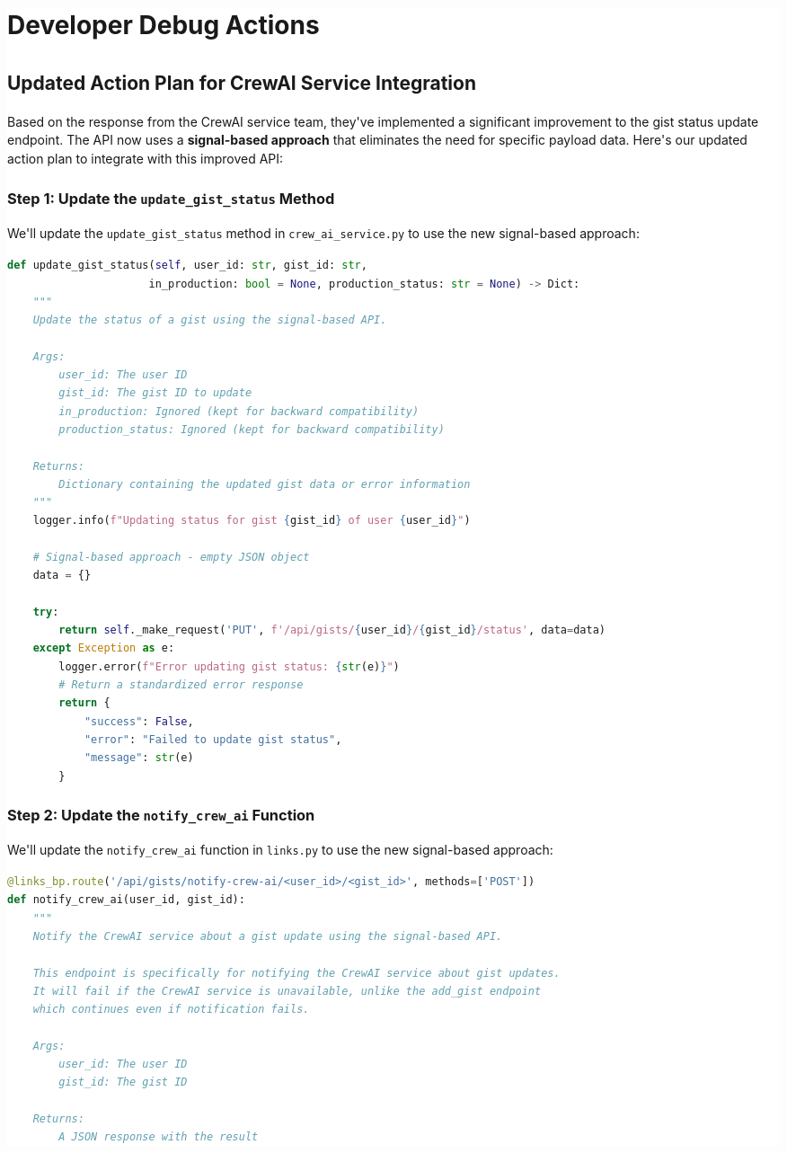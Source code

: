 # Developer Debug Actions

## Updated Action Plan for CrewAI Service Integration

Based on the response from the CrewAI service team, they've implemented a significant improvement to the gist status update endpoint. The API now uses a **signal-based approach** that eliminates the need for specific payload data. Here's our updated action plan to integrate with this improved API:

### Step 1: Update the `update_gist_status` Method
We'll update the `update_gist_status` method in `crew_ai_service.py` to use the new signal-based approach:

```python
def update_gist_status(self, user_id: str, gist_id: str, 
                      in_production: bool = None, production_status: str = None) -> Dict:
    """
    Update the status of a gist using the signal-based API.
    
    Args:
        user_id: The user ID
        gist_id: The gist ID to update
        in_production: Ignored (kept for backward compatibility)
        production_status: Ignored (kept for backward compatibility)
            
    Returns:
        Dictionary containing the updated gist data or error information
    """
    logger.info(f"Updating status for gist {gist_id} of user {user_id}")
    
    # Signal-based approach - empty JSON object
    data = {}
    
    try:
        return self._make_request('PUT', f'/api/gists/{user_id}/{gist_id}/status', data=data)
    except Exception as e:
        logger.error(f"Error updating gist status: {str(e)}")
        # Return a standardized error response
        return {
            "success": False,
            "error": "Failed to update gist status",
            "message": str(e)
        }
```

### Step 2: Update the `notify_crew_ai` Function
We'll update the `notify_crew_ai` function in `links.py` to use the new signal-based approach:

```python
@links_bp.route('/api/gists/notify-crew-ai/<user_id>/<gist_id>', methods=['POST'])
def notify_crew_ai(user_id, gist_id):
    """
    Notify the CrewAI service about a gist update using the signal-based API.
    
    This endpoint is specifically for notifying the CrewAI service about gist updates.
    It will fail if the CrewAI service is unavailable, unlike the add_gist endpoint
    which continues even if notification fails.
    
    Args:
        user_id: The user ID
        gist_id: The gist ID
        
    Returns:
        A JSON response with the result
```
